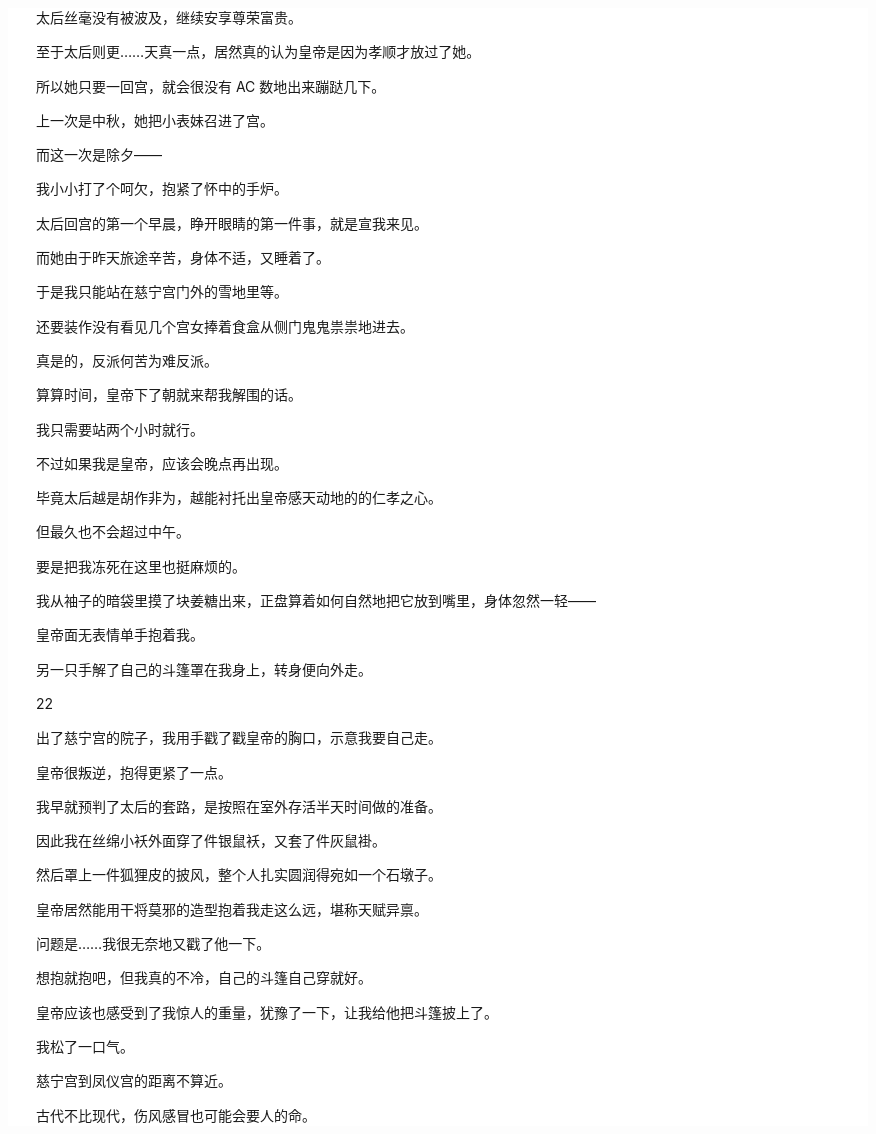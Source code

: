 &emsp;&emsp;太后丝毫没有被波及，继续安享尊荣富贵。  
  
&emsp;&emsp;至于太后则更……天真一点，居然真的认为皇帝是因为孝顺才放过了她。  
  
&emsp;&emsp;所以她只要一回宫，就会很没有 AC 数地出来蹦跶几下。  
  
&emsp;&emsp;上一次是中秋，她把小表妹召进了宫。  
  
&emsp;&emsp;而这一次是除夕——  
  
&emsp;&emsp;我小小打了个呵欠，抱紧了怀中的手炉。  
  
&emsp;&emsp;太后回宫的第一个早晨，睁开眼睛的第一件事，就是宣我来见。  
  
&emsp;&emsp;而她由于昨天旅途辛苦，身体不适，又睡着了。  
  
&emsp;&emsp;于是我只能站在慈宁宫门外的雪地里等。  
  
&emsp;&emsp;还要装作没有看见几个宫女捧着食盒从侧门鬼鬼祟祟地进去。  
  
&emsp;&emsp;真是的，反派何苦为难反派。  
  
&emsp;&emsp;算算时间，皇帝下了朝就来帮我解围的话。  
  
&emsp;&emsp;我只需要站两个小时就行。  
  
&emsp;&emsp;不过如果我是皇帝，应该会晚点再出现。  
  
&emsp;&emsp;毕竟太后越是胡作非为，越能衬托出皇帝感天动地的的仁孝之心。  
  
&emsp;&emsp;但最久也不会超过中午。  
  
&emsp;&emsp;要是把我冻死在这里也挺麻烦的。  
  
&emsp;&emsp;我从袖子的暗袋里摸了块姜糖出来，正盘算着如何自然地把它放到嘴里，身体忽然一轻——  
  
&emsp;&emsp;皇帝面无表情单手抱着我。  
  
&emsp;&emsp;另一只手解了自己的斗篷罩在我身上，转身便向外走。  
  
&emsp;&emsp;22  
  
&emsp;&emsp;出了慈宁宫的院子，我用手戳了戳皇帝的胸口，示意我要自己走。  
  
&emsp;&emsp;皇帝很叛逆，抱得更紧了一点。  
  
&emsp;&emsp;我早就预判了太后的套路，是按照在室外存活半天时间做的准备。  
  
&emsp;&emsp;因此我在丝绵小袄外面穿了件银鼠袄，又套了件灰鼠褂。  
  
&emsp;&emsp;然后罩上一件狐狸皮的披风，整个人扎实圆润得宛如一个石墩子。  
  
&emsp;&emsp;皇帝居然能用干将莫邪的造型抱着我走这么远，堪称天赋异禀。  
  
&emsp;&emsp;问题是……我很无奈地又戳了他一下。  
  
&emsp;&emsp;想抱就抱吧，但我真的不冷，自己的斗篷自己穿就好。  
  
&emsp;&emsp;皇帝应该也感受到了我惊人的重量，犹豫了一下，让我给他把斗篷披上了。  
  
&emsp;&emsp;我松了一口气。  
  
&emsp;&emsp;慈宁宫到凤仪宫的距离不算近。  
  
&emsp;&emsp;古代不比现代，伤风感冒也可能会要人的命。  
  
